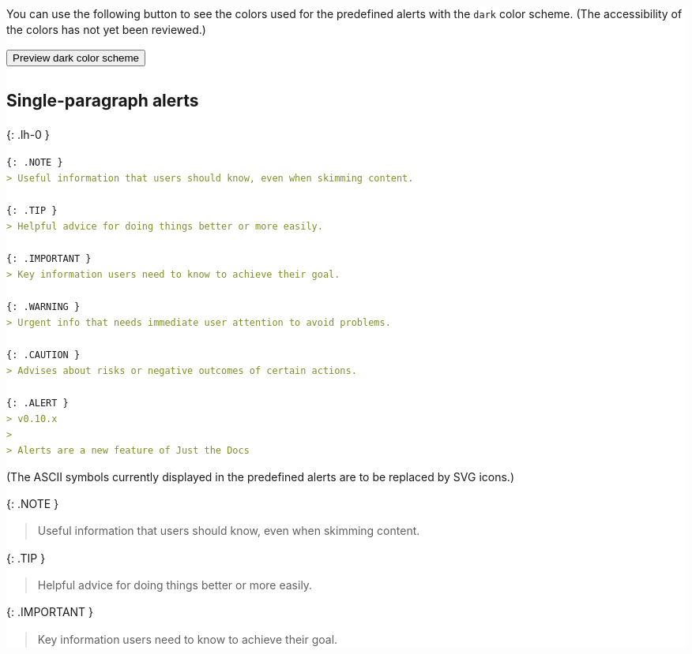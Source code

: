 [^GFM]: The Kramdown parser for GFM (GitHub-Flavored Markdown) does not recognize the GitHub alerts syntax.

You can use the following button to see the colors used for the predefined alerts with the `dark` color scheme. (The accessibility of the colors has not yet been reviewed.)

<button class="btn js-toggle-dark-mode">Preview dark color scheme</button>

<script>
const toggleDarkMode = document.querySelector('.js-toggle-dark-mode');

jtd.addEvent(toggleDarkMode, 'click', function(){
  if (jtd.getTheme() === 'dark') {
    jtd.setTheme('light');
    toggleDarkMode.textContent = 'Preview dark color scheme';
  } else {
    jtd.setTheme('dark');
    toggleDarkMode.textContent = 'Return to the light side';
  }
});
</script>

## Single-paragraph alerts

{: .lh-0 }
```markdown
{: .NOTE }
> Useful information that users should know, even when skimming content.

{: .TIP }
> Helpful advice for doing things better or more easily.

{: .IMPORTANT }
> Key information users need to know to achieve their goal.

{: .WARNING }
> Urgent info that needs immediate user attention to avoid problems.

{: .CAUTION }
> Advises about risks or negative outcomes of certain actions.

{: .ALERT }
> v0.10.x
>
> Alerts are a new feature of Just the Docs
```

(The ASCII symbols currently displayed in the predefined alerts are to be replaced by SVG icons.)

{: .NOTE }
> Useful information that users should know, even when skimming content.

{: .TIP }
> Helpful advice for doing things better or more easily.

{: .IMPORTANT }
> Key information users need to know to achieve their goal.
